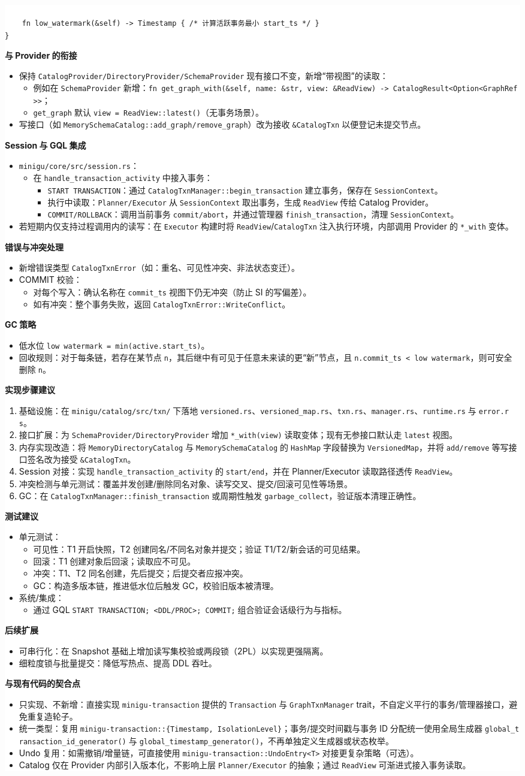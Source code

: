 ```

    fn low_watermark(&self) -> Timestamp { /* 计算活跃事务最小 start_ts */ }
}
```

**与 Provider 的衔接**
- 保持 `CatalogProvider/DirectoryProvider/SchemaProvider` 现有接口不变，新增“带视图”的读取：
  - 例如在 `SchemaProvider` 新增：`fn get_graph_with(&self, name: &str, view: &ReadView) -> CatalogResult<Option<GraphRef>>`；
  - `get_graph` 默认 `view = ReadView::latest()`（无事务场景）。
- 写接口（如 `MemorySchemaCatalog::add_graph/remove_graph`）改为接收 `&CatalogTxn` 以便登记未提交节点。

**Session 与 GQL 集成**
- `minigu/core/src/session.rs`：
  - 在 `handle_transaction_activity` 中接入事务：
    - `START TRANSACTION`：通过 `CatalogTxnManager::begin_transaction` 建立事务，保存在 `SessionContext`。
    - 执行中读取：`Planner/Executor` 从 `SessionContext` 取出事务，生成 `ReadView` 传给 Catalog Provider。
    - `COMMIT/ROLLBACK`：调用当前事务 `commit/abort`，并通过管理器 `finish_transaction`，清理 `SessionContext`。
- 若短期内仅支持过程调用内的读写：在 `Executor` 构建时将 `ReadView`/`CatalogTxn` 注入执行环境，内部调用 Provider 的 `*_with` 变体。

**错误与冲突处理**
- 新增错误类型 `CatalogTxnError`（如：重名、可见性冲突、非法状态变迁）。
- COMMIT 校验：
  - 对每个写入：确认名称在 `commit_ts` 视图下仍无冲突（防止 SI 的写偏差）。
  - 如有冲突：整个事务失败，返回 `CatalogTxnError::WriteConflict`。

**GC 策略**
- 低水位 `low watermark = min(active.start_ts)`。
- 回收规则：对于每条链，若存在某节点 `n`，其后继中有可见于任意未来读的更“新”节点，且 `n.commit_ts < low watermark`，则可安全删除 `n`。

**实现步骤建议**
1) 基础设施：在 `minigu/catalog/src/txn/` 下落地 `versioned.rs`、`versioned_map.rs`、`txn.rs`、`manager.rs`、`runtime.rs` 与 `error.rs`。
2) 接口扩展：为 `SchemaProvider/DirectoryProvider` 增加 `*_with(view)` 读取变体；现有无参接口默认走 `latest` 视图。
3) 内存实现改造：将 `MemoryDirectoryCatalog` 与 `MemorySchemaCatalog` 的 `HashMap` 字段替换为 `VersionedMap`，并将 `add/remove` 等写接口签名改为接受 `&CatalogTxn`。
4) Session 对接：实现 `handle_transaction_activity` 的 `start/end`，并在 Planner/Executor 读取路径透传 `ReadView`。
5) 冲突检测与单元测试：覆盖并发创建/删除同名对象、读写交叉、提交/回滚可见性等场景。
6) GC：在 `CatalogTxnManager::finish_transaction` 或周期性触发 `garbage_collect`，验证版本清理正确性。

**测试建议**
- 单元测试：
  - 可见性：T1 开启快照，T2 创建同名/不同名对象并提交；验证 T1/T2/新会话的可见结果。
  - 回滚：T1 创建对象后回滚；读取应不可见。
  - 冲突：T1、T2 同名创建，先后提交；后提交者应报冲突。
  - GC：构造多版本链，推进低水位后触发 GC，校验旧版本被清理。
- 系统/集成：
  - 通过 GQL `START TRANSACTION; <DDL/PROC>; COMMIT;` 组合验证会话级行为与指标。

**后续扩展**
- 可串行化：在 Snapshot 基础上增加读写集校验或两段锁（2PL）以实现更强隔离。
- 细粒度锁与批量提交：降低写热点、提高 DDL 吞吐。

**与现有代码的契合点**
- 只实现、不新增：直接实现 `minigu-transaction` 提供的 `Transaction` 与 `GraphTxnManager` trait，不自定义平行的事务/管理器接口，避免重复造轮子。
- 统一类型：复用 `minigu-transaction::{Timestamp, IsolationLevel}`；事务/提交时间戳与事务 ID 分配统一使用全局生成器 `global_transaction_id_generator()` 与 `global_timestamp_generator()`，不再单独定义生成器或状态枚举。
- Undo 复用：如需撤销/增量链，可直接使用 `minigu-transaction::UndoEntry<T>` 对接更复杂策略（可选）。
- Catalog 仅在 Provider 内部引入版本化，不影响上层 `Planner/Executor` 的抽象；通过 `ReadView` 可渐进式接入事务读取。
